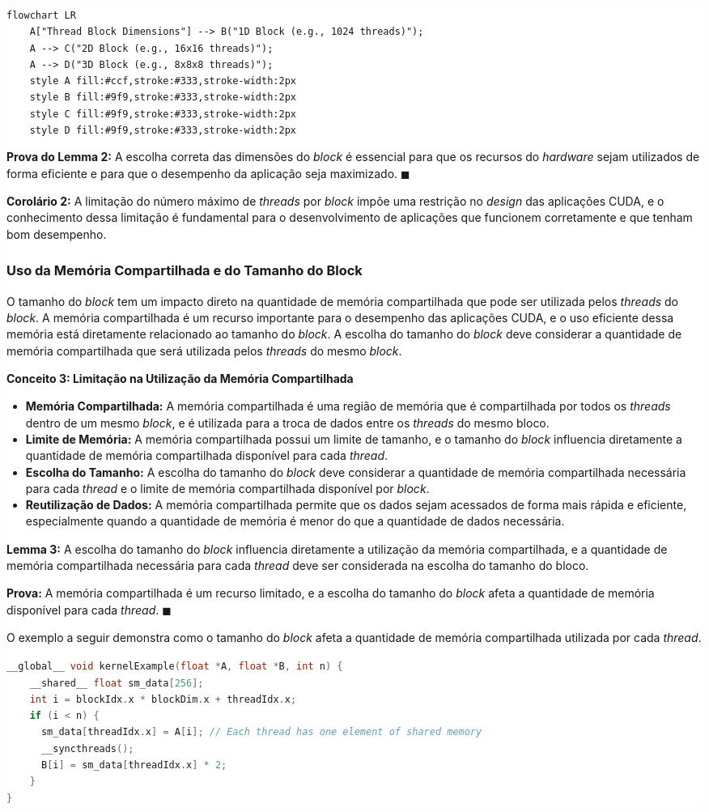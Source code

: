 ```mermaid
flowchart LR
    A["Thread Block Dimensions"] --> B("1D Block (e.g., 1024 threads)");
    A --> C("2D Block (e.g., 16x16 threads)");
    A --> D("3D Block (e.g., 8x8x8 threads)");
    style A fill:#ccf,stroke:#333,stroke-width:2px
    style B fill:#9f9,stroke:#333,stroke-width:2px
    style C fill:#9f9,stroke:#333,stroke-width:2px
    style D fill:#9f9,stroke:#333,stroke-width:2px
```

**Prova do Lemma 2:** A escolha correta das dimensões do *block* é essencial para que os recursos do *hardware* sejam utilizados de forma eficiente e para que o desempenho da aplicação seja maximizado.  $\blacksquare$

**Corolário 2:** A limitação do número máximo de *threads* por *block* impõe uma restrição no *design* das aplicações CUDA, e o conhecimento dessa limitação é fundamental para o desenvolvimento de aplicações que funcionem corretamente e que tenham bom desempenho.

### Uso da Memória Compartilhada e do Tamanho do Block

O tamanho do *block* tem um impacto direto na quantidade de memória compartilhada que pode ser utilizada pelos *threads* do *block*. A memória compartilhada é um recurso importante para o desempenho das aplicações CUDA, e o uso eficiente dessa memória está diretamente relacionado ao tamanho do *block*. A escolha do tamanho do *block* deve considerar a quantidade de memória compartilhada que será utilizada pelos *threads* do mesmo *block*.

**Conceito 3: Limitação na Utilização da Memória Compartilhada**

*   **Memória Compartilhada:** A memória compartilhada é uma região de memória que é compartilhada por todos os *threads* dentro de um mesmo *block*, e é utilizada para a troca de dados entre os *threads* do mesmo bloco.
*   **Limite de Memória:** A memória compartilhada possui um limite de tamanho, e o tamanho do *block* influencia diretamente a quantidade de memória compartilhada disponível para cada *thread*.
*   **Escolha do Tamanho:** A escolha do tamanho do *block* deve considerar a quantidade de memória compartilhada necessária para cada *thread* e o limite de memória compartilhada disponível por *block*.
*   **Reutilização de Dados:** A memória compartilhada permite que os dados sejam acessados de forma mais rápida e eficiente, especialmente quando a quantidade de memória é menor do que a quantidade de dados necessária.

**Lemma 3:** A escolha do tamanho do *block* influencia diretamente a utilização da memória compartilhada, e a quantidade de memória compartilhada necessária para cada *thread* deve ser considerada na escolha do tamanho do bloco.

**Prova:** A memória compartilhada é um recurso limitado, e a escolha do tamanho do *block* afeta a quantidade de memória disponível para cada *thread*.  $\blacksquare$

O exemplo a seguir demonstra como o tamanho do *block* afeta a quantidade de memória compartilhada utilizada por cada *thread*.

```c++
__global__ void kernelExample(float *A, float *B, int n) {
    __shared__ float sm_data[256];
    int i = blockIdx.x * blockDim.x + threadIdx.x;
    if (i < n) {
      sm_data[threadIdx.x] = A[i]; // Each thread has one element of shared memory
      __syncthreads();
      B[i] = sm_data[threadIdx.x] * 2;
    }
}
```
